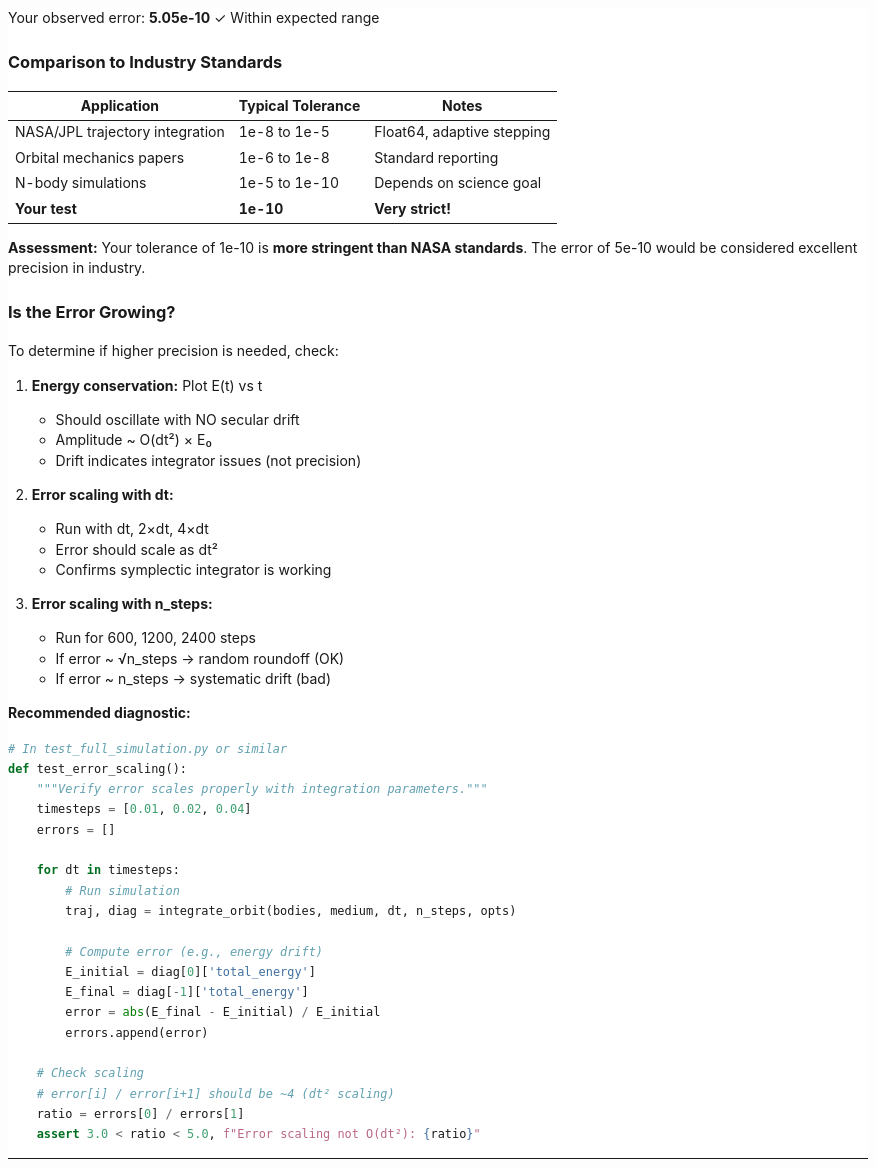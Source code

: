 Your observed error: **5.05e-10** ✓ Within expected range

### Comparison to Industry Standards

| Application | Typical Tolerance | Notes |
|-------------|-------------------|-------|
| NASA/JPL trajectory integration | 1e-8 to 1e-5 | Float64, adaptive stepping |
| Orbital mechanics papers | 1e-6 to 1e-8 | Standard reporting |
| N-body simulations | 1e-5 to 1e-10 | Depends on science goal |
| **Your test** | **1e-10** | **Very strict!** |

**Assessment:** Your tolerance of 1e-10 is **more stringent than NASA standards**. The error of 5e-10 would be considered excellent precision in industry.

### Is the Error Growing?

To determine if higher precision is needed, check:

1. **Energy conservation:** Plot E(t) vs t
   - Should oscillate with NO secular drift
   - Amplitude ~ O(dt²) × E₀
   - Drift indicates integrator issues (not precision)

2. **Error scaling with dt:**
   - Run with dt, 2×dt, 4×dt
   - Error should scale as dt²
   - Confirms symplectic integrator is working

3. **Error scaling with n_steps:**
   - Run for 600, 1200, 2400 steps
   - If error ~ √n_steps → random roundoff (OK)
   - If error ~ n_steps → systematic drift (bad)

**Recommended diagnostic:**
```python
# In test_full_simulation.py or similar
def test_error_scaling():
    """Verify error scales properly with integration parameters."""
    timesteps = [0.01, 0.02, 0.04]
    errors = []

    for dt in timesteps:
        # Run simulation
        traj, diag = integrate_orbit(bodies, medium, dt, n_steps, opts)

        # Compute error (e.g., energy drift)
        E_initial = diag[0]['total_energy']
        E_final = diag[-1]['total_energy']
        error = abs(E_final - E_initial) / E_initial
        errors.append(error)

    # Check scaling
    # error[i] / error[i+1] should be ~4 (dt² scaling)
    ratio = errors[0] / errors[1]
    assert 3.0 < ratio < 5.0, f"Error scaling not O(dt²): {ratio}"
```

---